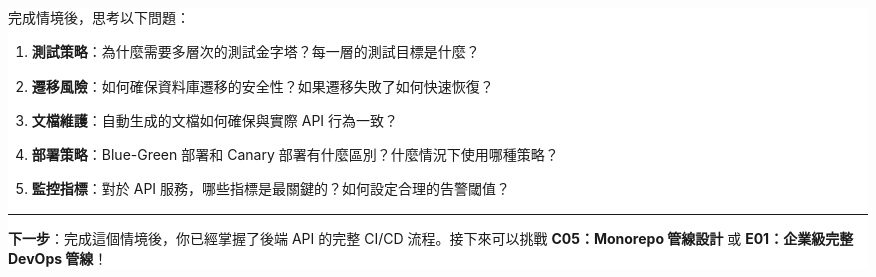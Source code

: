 完成情境後，思考以下問題：

1. **測試策略**：為什麼需要多層次的測試金字塔？每一層的測試目標是什麼？

2. **遷移風險**：如何確保資料庫遷移的安全性？如果遷移失敗了如何快速恢復？

3. **文檔維護**：自動生成的文檔如何確保與實際 API 行為一致？

4. **部署策略**：Blue-Green 部署和 Canary 部署有什麼區別？什麼情況下使用哪種策略？

5. **監控指標**：對於 API 服務，哪些指標是最關鍵的？如何設定合理的告警閾值？

---

**下一步**：完成這個情境後，你已經掌握了後端 API 的完整 CI/CD 流程。接下來可以挑戰 **C05：Monorepo 管線設計** 或 **E01：企業級完整 DevOps 管線**！
